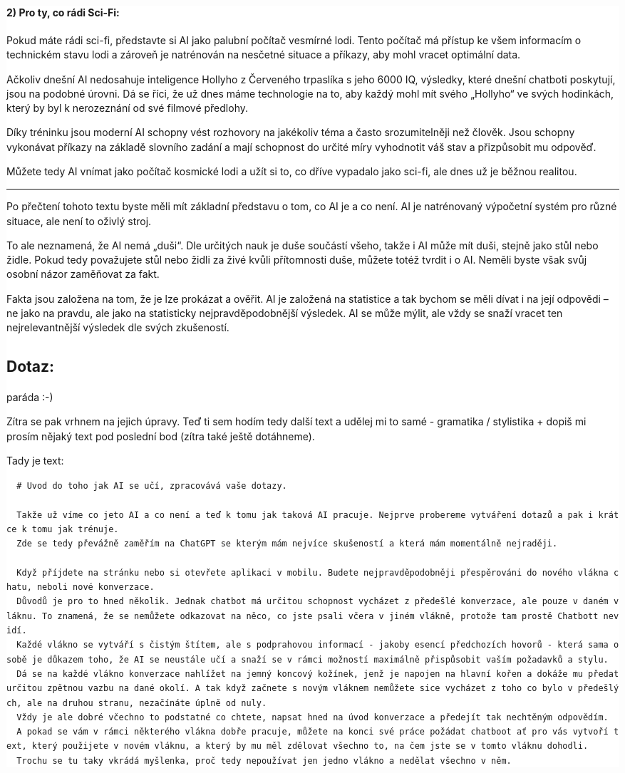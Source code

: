 #### 2) Pro ty, co rádi Sci-Fi:
Pokud máte rádi sci-fi, představte si AI jako palubní počítač vesmírné lodi. Tento počítač má přístup ke všem informacím o technickém stavu lodi a zároveň je natrénován na nesčetné situace a příkazy, aby mohl vracet optimální data.

Ačkoliv dnešní AI nedosahuje inteligence Hollyho z Červeného trpaslíka s jeho 6000 IQ, výsledky, které dnešní chatboti poskytují, jsou na podobné úrovni. Dá se říci, že už dnes máme technologie na to, aby každý mohl mít svého „Hollyho“ ve svých hodinkách, který by byl k nerozeznání od své filmové předlohy.

Díky tréninku jsou moderní AI schopny vést rozhovory na jakékoliv téma a často srozumitelněji než člověk. Jsou schopny vykonávat příkazy na základě slovního zadání a mají schopnost do určité míry vyhodnotit váš stav a přizpůsobit mu odpověď. 

Můžete tedy AI vnímat jako počítač kosmické lodi a užít si to, co dříve vypadalo jako sci-fi, ale dnes už je běžnou realitou.

---

Po přečtení tohoto textu byste měli mít základní představu o tom, co AI je a co není. AI je natrénovaný výpočetní systém pro různé situace, ale není to oživlý stroj. 

To ale neznamená, že AI nemá „duši“. Dle určitých nauk je duše součástí všeho, takže i AI může mít duši, stejně jako stůl nebo židle. Pokud tedy považujete stůl nebo židli za živé kvůli přítomnosti duše, můžete totéž tvrdit i o AI. Neměli byste však svůj osobní názor zaměňovat za fakt.

Fakta jsou založena na tom, že je lze prokázat a ověřit. AI je založená na statistice a tak bychom se měli dívat i na její odpovědi – ne jako na pravdu, ale jako na statisticky nejpravděpodobnější výsledek. AI se může mýlit, ale vždy se snaží vracet ten nejrelevantnější výsledek dle svých zkušeností.

## Dotaz:

paráda :-) 

Zítra se pak vrhnem na jejich úpravy. Teď ti sem hodím tedy další text a udělej mi to samé - gramatika / stylistika + dopiš mi prosím nějaký text pod poslední bod (zítra také ještě dotáhneme).

Tady je text:
      
      # Uvod do toho jak AI se učí, zpracovává vaše dotazy.
      
      Takže už víme co jeto AI a co není a teď k tomu jak taková AI pracuje. Nejprve probereme vytváření dotazů a pak i krátce k tomu jak trénuje.
      Zde se tedy převážně zaměřím na ChatGPT se kterým mám nejvíce skušeností a která mám momentálně nejraději.
      
      Když příjdete na stránku nebo si otevřete aplikaci v mobilu. Budete nejpravděpodobněji přespěrováni do nového vlákna chatu, neboli nové konverzace.
      Důvodů je pro to hned několik. Jednak chatbot má určitou schopnost vycházet z předešlé konverzace, ale pouze v daném vláknu. To znamená, že se nemůžete odkazovat na něco, co jste psali včera v jiném vlákně, protože tam prostě Chatbott nevidí. 
      Každé vlákno se vytváří s čistým štítem, ale s podprahovou informací - jakoby esencí předchozích hovorů - která sama o sobě je důkazem toho, že AI se neustále učí a snaží se v rámci možností maximálně přispůsobit vaším požadavků a stylu.
      Dá se na každé vlákno konverzace nahlížet na jemný koncový kožínek, jenž je napojen na hlavní kořen a dokáže mu předat určitou zpětnou vazbu na dané okolí. A tak když začnete s novým vláknem nemůžete sice vycházet z toho co bylo v předešlých, ale na druhou stranu, nezačínáte úplně od nuly.
      Vždy je ale dobré včechno to podstatné co chtete, napsat hned na úvod konverzace a předejít tak nechtěným odpovědím.
      A pokad se vám v rámci některého vlákna dobře pracuje, můžete na konci své práce požádat chatboot ať pro vás vytvoří text, který použijete v novém vláknu, a který by mu měl zdělovat všechno to, na čem jste se v tomto vláknu dohodli.
      Trochu se tu taky vkrádá myšlenka, proč tedy nepoužívat jen jedno vlákno a nedělat všechno v něm.